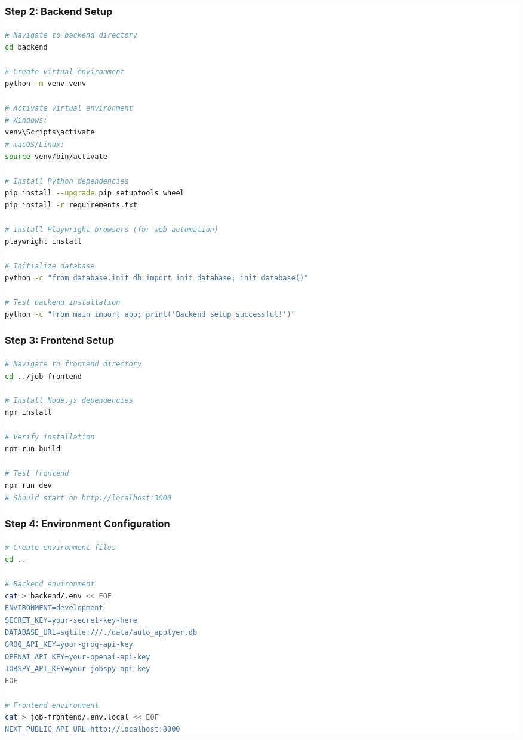 ### Step 2: Backend Setup

```bash
# Navigate to backend directory
cd backend

# Create virtual environment
python -m venv venv

# Activate virtual environment
# Windows:
venv\Scripts\activate
# macOS/Linux:
source venv/bin/activate

# Install Python dependencies
pip install --upgrade pip setuptools wheel
pip install -r requirements.txt

# Install Playwright browsers (for web automation)
playwright install

# Initialize database
python -c "from database.init_db import init_database; init_database()"

# Test backend installation
python -c "from main import app; print('Backend setup successful!')"
```

### Step 3: Frontend Setup

```bash
# Navigate to frontend directory
cd ../job-frontend

# Install Node.js dependencies
npm install

# Verify installation
npm run build

# Test frontend
npm run dev
# Should start on http://localhost:3000
```

### Step 4: Environment Configuration

```bash
# Create environment files
cd ..

# Backend environment
cat > backend/.env << EOF
ENVIRONMENT=development
SECRET_KEY=your-secret-key-here
DATABASE_URL=sqlite:///./data/auto_applyer.db
GROQ_API_KEY=your-groq-api-key
OPENAI_API_KEY=your-openai-api-key
JOBSPY_API_KEY=your-jobspy-api-key
EOF

# Frontend environment
cat > job-frontend/.env.local << EOF
NEXT_PUBLIC_API_URL=http://localhost:8000
```